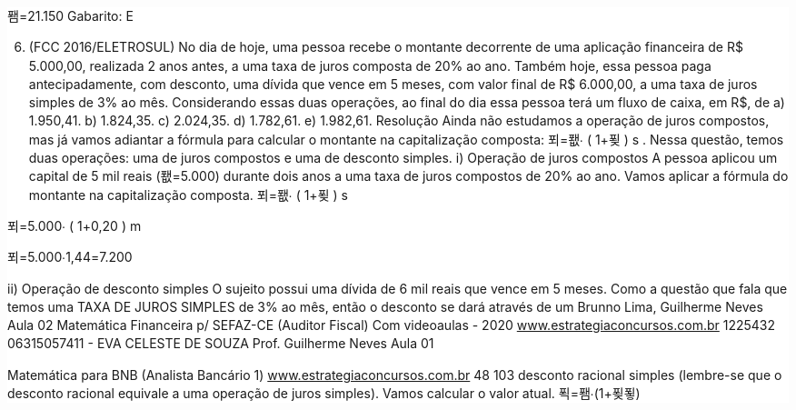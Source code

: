퐴=21.150
Gabarito: E

6. (FCC 2016/ELETROSUL) No dia de hoje, uma pessoa recebe o montante decorrente de uma aplicação financeira de R$ 5.000,00, realizada 2 anos antes, a uma taxa de juros composta de 20% ao ano. Também hoje, essa pessoa paga antecipadamente, com desconto, uma dívida que vence em 5 meses, com valor final de R$ 6.000,00, a uma taxa de juros simples de 3% ao mês.
Considerando essas duas operações, ao final do dia essa pessoa terá um fluxo de caixa, em R$, de a) 1.950,41.
b) 1.824,35.
c) 2.024,35.
d) 1.782,61.
e) 1.982,61.
Resolução
Ainda  não  estudamos  a  operação  de  juros  compostos,  mas  já  vamos  adiantar  a  fórmula  para calcular o montante na capitalização composta: 푀=퐶∙ (
1+푖
)
s
.
Nessa questão, temos duas operações: uma de juros compostos e uma de desconto simples.
i) Operação de juros compostos A pessoa aplicou um capital de 5 mil reais (퐶=5.000) durante dois anos a uma taxa de juros compostos de 20% ao ano. Vamos aplicar a fórmula do montante na capitalização composta.
푀=퐶∙
(
1+푖
)
s


푀=5.000∙
(
1+0,20
)
m


푀=5.000∙1,44=7.200

ii) Operação de desconto simples 
O sujeito possui uma dívida de 6 mil reais que vence em 5 meses. Como a questão que fala que temos  uma  TAXA  DE  JUROS  SIMPLES  de  3%  ao  mês,  então  o  desconto  se  dará  através  de  um Brunno Lima, Guilherme Neves Aula 02
Matemática Financeira p/ SEFAZ-CE (Auditor Fiscal) Com videoaulas - 2020 www.estrategiaconcursos.com.br 1225432
06315057411 - EVA CELESTE DE SOUZA 
Prof. Guilherme Neves Aula 01




Matemática para BNB (Analista Bancário 1) www.estrategiaconcursos.com.br 48
103
desconto racional simples (lembre-se que o desconto racional equivale a uma operação de juros simples).
Vamos calcular o valor atual.
푁=퐴∙(1+푖푛)
